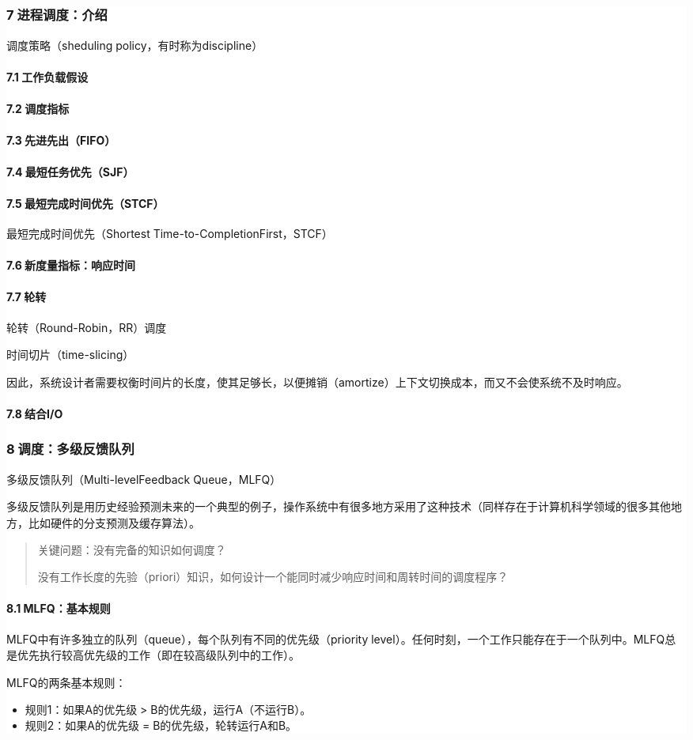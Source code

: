 ### 7 进程调度：介绍

调度策略（sheduling policy，有时称为discipline）

#### 7.1 工作负载假设



#### 7.2 调度指标



#### 7.3 先进先出（FIFO）



#### 7.4 最短任务优先（SJF）



#### 7.5 最短完成时间优先（STCF）

最短完成时间优先（Shortest Time-to-CompletionFirst，STCF）



#### 7.6 新度量指标：响应时间



#### 7.7 轮转

轮转（Round-Robin，RR）调度

时间切片（time-slicing）

因此，系统设计者需要权衡时间片的长度，使其足够长，以便摊销（amortize）上下文切换成本，而又不会使系统不及时响应。

#### 7.8 结合I/O



### 8 调度：多级反馈队列

多级反馈队列（Multi-levelFeedback Queue，MLFQ）

多级反馈队列是用历史经验预测未来的一个典型的例子，操作系统中有很多地方采用了这种技术（同样存在于计算机科学领域的很多其他地方，比如硬件的分支预测及缓存算法）。

> 关键问题：没有完备的知识如何调度？
>
> 没有工作长度的先验（priori）知识，如何设计一个能同时减少响应时间和周转时间的调度程序？

#### 8.1 MLFQ：基本规则

MLFQ中有许多独立的队列（queue），每个队列有不同的优先级（priority level）。任何时刻，一个工作只能存在于一个队列中。MLFQ总是优先执行较高优先级的工作（即在较高级队列中的工作）。

MLFQ的两条基本规则：

- 规则1：如果A的优先级 > B的优先级，运行A（不运行B）。
- 规则2：如果A的优先级 = B的优先级，轮转运行A和B。
